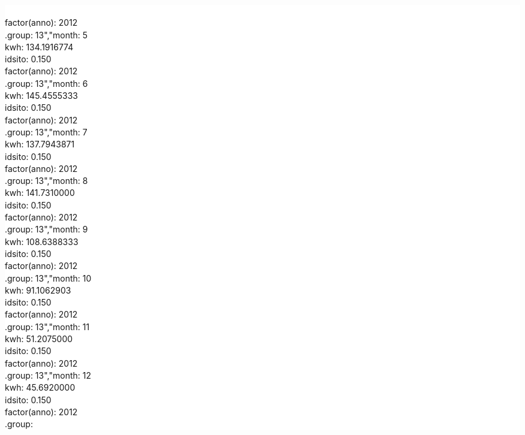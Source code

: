 <br />factor(anno): 2012<br />.group: 13","month:  5<br />kwh: 134.1916774<br />idsito: 0.150<br />factor(anno): 2012<br />.group: 13","month:  6<br />kwh: 145.4555333<br />idsito: 0.150<br />factor(anno): 2012<br />.group: 13","month:  7<br />kwh: 137.7943871<br />idsito: 0.150<br />factor(anno): 2012<br />.group: 13","month:  8<br />kwh: 141.7310000<br />idsito: 0.150<br />factor(anno): 2012<br />.group: 13","month:  9<br />kwh: 108.6388333<br />idsito: 0.150<br />factor(anno): 2012<br />.group: 13","month: 10<br />kwh:  91.1062903<br />idsito: 0.150<br />factor(anno): 2012<br />.group: 13","month: 11<br />kwh:  51.2075000<br />idsito: 0.150<br />factor(anno): 2012<br />.group: 13","month: 12<br />kwh:  45.6920000<br />idsito: 0.150<br />factor(anno): 2012<br />.group: